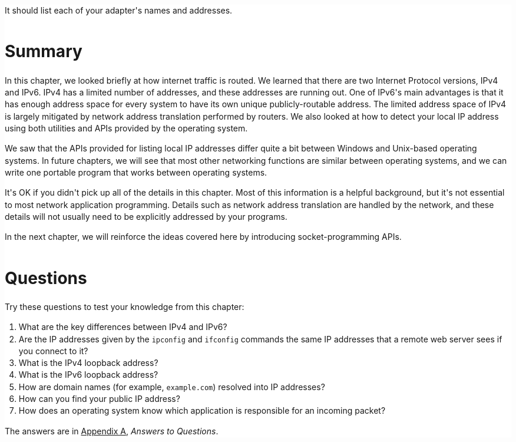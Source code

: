 It should list each of your adapter's names and addresses.

# Summary

In this chapter, we looked briefly at how internet traffic is routed. We learned that there are two Internet Protocol versions, IPv4 and IPv6\. IPv4 has a limited number of addresses, and these addresses are running out. One of IPv6's main advantages is that it has enough address space for every system to have its own unique publicly-routable address. The limited address space of IPv4 is largely mitigated by network address translation performed by routers. We also looked at how to detect your local IP address using both utilities and APIs provided by the operating system.

We saw that the APIs provided for listing local IP addresses differ quite a bit between Windows and Unix-based operating systems. In future chapters, we will see that most other networking functions are similar between operating systems, and we can write one portable program that works between operating systems.

It's OK if you didn't pick up all of the details in this chapter. Most of this information is a helpful background, but it's not essential to most network application programming. Details such as network address translation are handled by the network, and these details will not usually need to be explicitly addressed by your programs.

In the next chapter, we will reinforce the ideas covered here by introducing socket-programming APIs.

# Questions

Try these questions to test your knowledge from this chapter:

1.  What are the key differences between IPv4 and IPv6?
2.  Are the IP addresses given by the `ipconfig` and `ifconfig` commands the same IP addresses that a remote web server sees if you connect to it?
3.  What is the IPv4 loopback address?
4.  What is the IPv6 loopback address?
5.  How are domain names (for example, `example.com`) resolved into IP addresses?
6.  How can you find your public IP address?
7.  How does an operating system know which application is responsible for an incoming packet?

The answers are in [Appendix A](bd8b8f52-52cb-4d34-b01b-e907564bfece.xhtml), *Answers to Questions*.